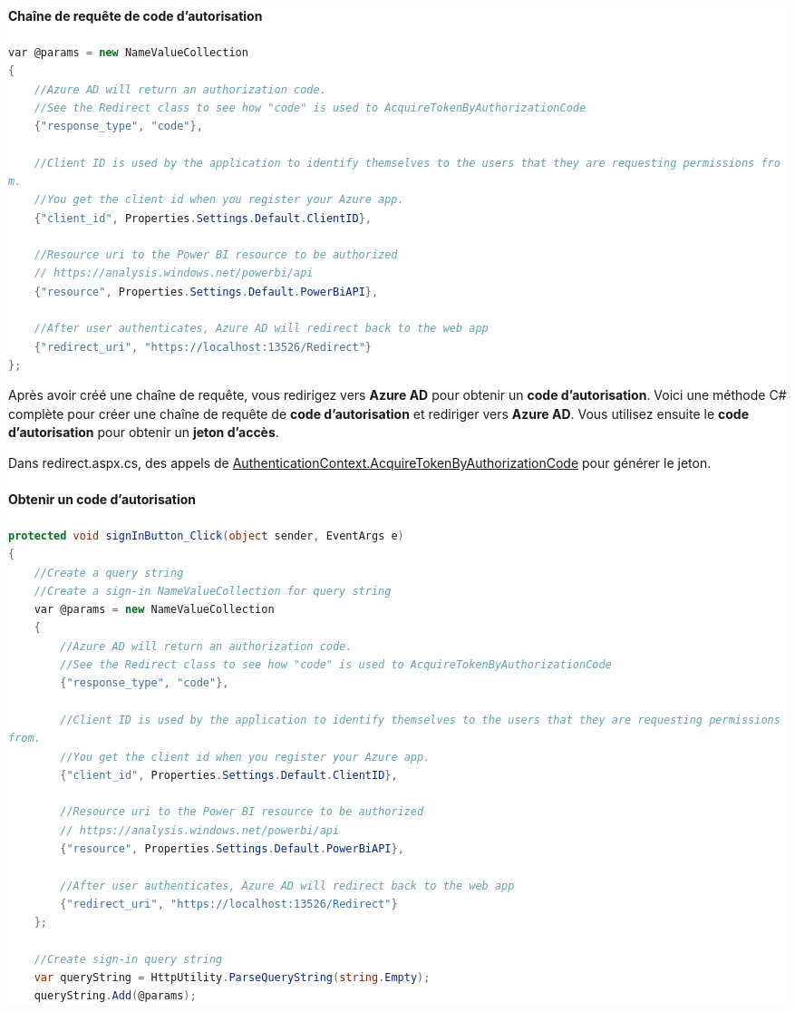 #### <a name="authorization-code-query-string"></a>Chaîne de requête de code d’autorisation

```csharp
var @params = new NameValueCollection
{
    //Azure AD will return an authorization code. 
    //See the Redirect class to see how "code" is used to AcquireTokenByAuthorizationCode
    {"response_type", "code"},

    //Client ID is used by the application to identify themselves to the users that they are requesting permissions from.
    //You get the client id when you register your Azure app.
    {"client_id", Properties.Settings.Default.ClientID},

    //Resource uri to the Power BI resource to be authorized
    // https://analysis.windows.net/powerbi/api
    {"resource", Properties.Settings.Default.PowerBiAPI},

    //After user authenticates, Azure AD will redirect back to the web app
    {"redirect_uri", "https://localhost:13526/Redirect"}
};
```

Après avoir créé une chaîne de requête, vous redirigez vers **Azure AD** pour obtenir un **code d’autorisation**.  Voici une méthode C# complète pour créer une chaîne de requête de **code d’autorisation** et rediriger vers **Azure AD**. Vous utilisez ensuite le **code d’autorisation** pour obtenir un **jeton d’accès**.

Dans redirect.aspx.cs, des appels de [AuthenticationContext.AcquireTokenByAuthorizationCode](https://docs.microsoft.com/dotnet/api/microsoft.identitymodel.clients.activedirectory.authenticationcontext.acquiretokenbyauthorizationcodeasync?view=azure-dotnet#Microsoft_IdentityModel_Clients_ActiveDirectory_AuthenticationContext_AcquireTokenByAuthorizationCodeAsync_System_String_System_Uri_Microsoft_IdentityModel_Clients_ActiveDirectory_ClientCredential_System_String_) pour générer le jeton.

#### <a name="get-authorization-code"></a>Obtenir un code d’autorisation

```csharp
protected void signInButton_Click(object sender, EventArgs e)
{
    //Create a query string
    //Create a sign-in NameValueCollection for query string
    var @params = new NameValueCollection
    {
        //Azure AD will return an authorization code. 
        //See the Redirect class to see how "code" is used to AcquireTokenByAuthorizationCode
        {"response_type", "code"},

        //Client ID is used by the application to identify themselves to the users that they are requesting permissions from. 
        //You get the client id when you register your Azure app.
        {"client_id", Properties.Settings.Default.ClientID},

        //Resource uri to the Power BI resource to be authorized
        // https://analysis.windows.net/powerbi/api
        {"resource", Properties.Settings.Default.PowerBiAPI},

        //After user authenticates, Azure AD will redirect back to the web app
        {"redirect_uri", "https://localhost:13526/Redirect"}
    };

    //Create sign-in query string
    var queryString = HttpUtility.ParseQueryString(string.Empty);
    queryString.Add(@params);

```